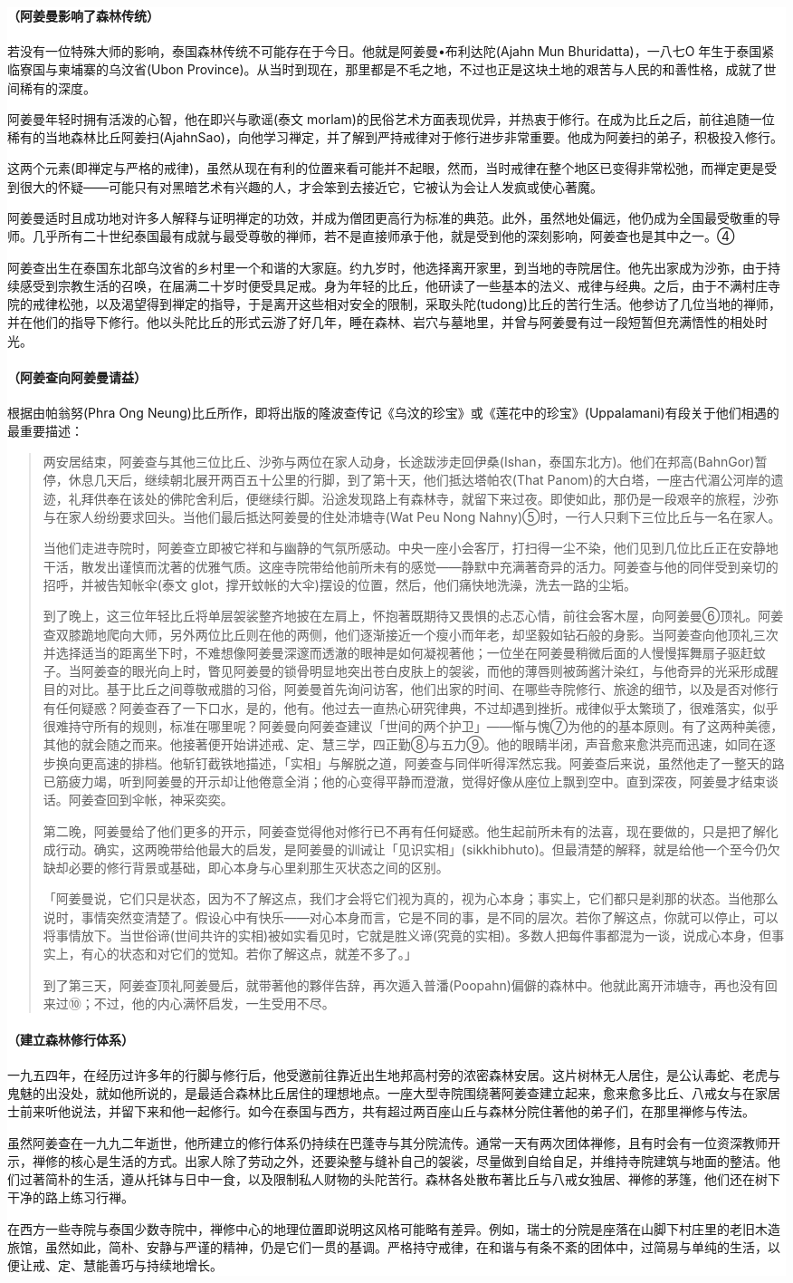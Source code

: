 #### （阿姜曼影响了森林传统）

若没有一位特殊大师的影响，泰国森林传统不可能存在于今日。他就是阿姜曼•布利达陀(Ajahn Mun Bhuridatta)，一八七O 年生于泰国紧临寮国与柬埔寨的乌汶省(Ubon Province)。从当时到现在，那里都是不毛之地，不过也正是这块土地的艰苦与人民的和善性格，成就了世间稀有的深度。

阿姜曼年轻时拥有活泼的心智，他在即兴与歌谣(泰文 morlam)的民俗艺术方面表现优异，并热衷于修行。在成为比丘之后，前往追随一位稀有的当地森林比丘阿姜扫(AjahnSao)，向他学习禅定，并了解到严持戒律对于修行进步非常重要。他成为阿姜扫的弟子，积极投入修行。

这两个元素(即禅定与严格的戒律)，虽然从现在有利的位置来看可能并不起眼，然而，当时戒律在整个地区已变得非常松弛，而禅定更是受到很大的怀疑——可能只有对黑暗艺术有兴趣的人，才会笨到去接近它，它被认为会让人发疯或使心著魔。

阿姜曼适时且成功地对许多人解释与证明禅定的功效，并成为僧团更高行为标准的典范。此外，虽然地处偏远，他仍成为全国最受敬重的导师。几乎所有二十世纪泰国最有成就与最受尊敬的禅师，若不是直接师承于他，就是受到他的深刻影响，阿姜查也是其中之一。④

阿姜查出生在泰国东北部乌汶省的乡村里一个和谐的大家庭。约九岁时，他选择离开家里，到当地的寺院居住。他先出家成为沙弥，由于持续感受到宗教生活的召唤，在届满二十岁时便受具足戒。身为年轻的比丘，他研读了一些基本的法义、戒律与经典。之后，由于不满村庄寺院的戒律松弛，以及渴望得到禅定的指导，于是离开这些相对安全的限制，采取头陀(tudong)比丘的苦行生活。他参访了几位当地的禅师，并在他们的指导下修行。他以头陀比丘的形式云游了好几年，睡在森林、岩穴与墓地里，并曾与阿姜曼有过一段短暂但充满悟性的相处时光。

#### （阿姜查向阿姜曼请益）

根据由帕翁努(Phra Ong Neung)比丘所作，即将出版的隆波查传记《乌汶的珍宝》或《莲花中的珍宝》(Uppalamani)有段关于他们相遇的最重要描述：

> 两安居结束，阿姜查与其他三位比丘、沙弥与两位在家人动身，长途跋涉走回伊桑(Ishan，泰国东北方)。他们在邦高(BahnGor)暂停，休息几天后，继续朝北展开两百五十公里的行脚，到了第十天，他们抵达塔帕农(That Panom)的大白塔，一座古代湄公河岸的遗迹，礼拜供奉在该处的佛陀舍利后，便继续行脚。沿途发现路上有森林寺，就留下来过夜。即使如此，那仍是一段艰辛的旅程，沙弥与在家人纷纷要求回头。当他们最后抵达阿姜曼的住处沛塘寺(Wat Peu Nong Nahny)⑤时，一行人只剩下三位比丘与一名在家人。
>
> 当他们走进寺院时，阿姜查立即被它祥和与幽静的气氛所感动。中央一座小会客厅，打扫得一尘不染，他们见到几位比丘正在安静地干活，散发出谨慎而沈著的优雅气质。这座寺院带给他前所未有的感觉——静默中充满著奇异的活力。阿姜查与他的同伴受到亲切的招呼，并被告知帐伞(泰文 glot，撑开蚊帐的大伞)摆设的位置，然后，他们痛快地洗澡，洗去一路的尘垢。
>
> 到了晚上，这三位年轻比丘将单层袈裟整齐地披在左肩上，怀抱著既期待又畏惧的忐忑心情，前往会客木屋，向阿姜曼⑥顶礼。阿姜查双膝跪地爬向大师，另外两位比丘则在他的两侧，他们逐渐接近一个瘦小而年老，却坚毅如钻石般的身影。当阿姜查向他顶礼三次并选择适当的距离坐下时，不难想像阿姜曼深邃而透澈的眼神是如何凝视著他；一位坐在阿姜曼稍微后面的人慢慢挥舞扇子驱赶蚊子。当阿姜查的眼光向上时，瞥见阿姜曼的锁骨明显地突出苍白皮肤上的袈裟，而他的薄唇则被蒟酱汁染红，与他奇异的光采形成醒目的对比。基于比丘之间尊敬戒腊的习俗，阿姜曼首先询问访客，他们出家的时间、在哪些寺院修行、旅途的细节，以及是否对修行有任何疑惑？阿姜查吞了一下口水，是的，他有。他过去一直热心研究律典，不过却遇到挫折。戒律似乎太繁琐了，很难落实，似乎很难持守所有的规则，标准在哪里呢？阿姜曼向阿姜查建议「世间的两个护卫」——惭与愧⑦为他的的基本原则。有了这两种美德，其他的就会随之而来。他接著便开始讲述戒、定、慧三学，四正勤⑧与五力⑨。他的眼睛半闭，声音愈来愈洪亮而迅速，如同在逐步换向更高速的排档。他斩钉截铁地描述，「实相」与解脱之道，阿姜查与同伴听得浑然忘我。阿姜查后来说，虽然他走了一整天的路已筋疲力竭，听到阿姜曼的开示却让他倦意全消；他的心变得平静而澄澈，觉得好像从座位上飘到空中。直到深夜，阿姜曼才结束谈话。阿姜查回到伞帐，神采奕奕。
>
> 第二晚，阿姜曼给了他们更多的开示，阿姜查觉得他对修行已不再有任何疑惑。他生起前所未有的法喜，现在要做的，只是把了解化成行动。确实，这两晚带给他最大的启发，是阿姜曼的训诫让「见识实相」(sikkhibhuto)。但最清楚的解释，就是给他一个至今仍欠缺却必要的修行背景或基础，即心本身与心里刹那生灭状态之间的区别。
>
> 「阿姜曼说，它们只是状态，因为不了解这点，我们才会将它们视为真的，视为心本身；事实上，它们都只是刹那的状态。当他那么说时，事情突然变清楚了。假设心中有快乐——对心本身而言，它是不同的事，是不同的层次。若你了解这点，你就可以停止，可以将事情放下。当世俗谛(世间共许的实相)被如实看见时，它就是胜义谛(究竟的实相)。多数人把每件事都混为一谈，说成心本身，但事实上，有心的状态和对它们的觉知。若你了解这点，就差不多了。」
>
> 到了第三天，阿姜查顶礼阿姜曼后，就带著他的夥伴告辞，再次遁入普潘(Poopahn)偏僻的森林中。他就此离开沛塘寺，再也没有回来过⑩；不过，他的内心满怀启发，一生受用不尽。

#### （建立森林修行体系）

一九五四年，在经历过许多年的行脚与修行后，他受邀前往靠近出生地邦高村旁的浓密森林安居。这片树林无人居住，是公认毒蛇、老虎与鬼魅的出没处，就如他所说的，是最适合森林比丘居住的理想地点。一座大型寺院围绕著阿姜查建立起来，愈来愈多比丘、八戒女与在家居士前来听他说法，并留下来和他一起修行。如今在泰国与西方，共有超过两百座山丘与森林分院住著他的弟子们，在那里禅修与传法。

虽然阿姜查在一九九二年逝世，他所建立的修行体系仍持续在巴蓬寺与其分院流传。通常一天有两次团体禅修，且有时会有一位资深教师开示，禅修的核心是生活的方式。出家人除了劳动之外，还要染整与缝补自己的袈裟，尽量做到自给自足，并维持寺院建筑与地面的整洁。他们过著简朴的生活，遵从托钵与日中一食，以及限制私人财物的头陀苦行。森林各处散布著比丘与八戒女独居、禅修的茅篷，他们还在树下干净的路上练习行禅。

在西方一些寺院与泰国少数寺院中，禅修中心的地理位置即说明这风格可能略有差异。例如，瑞士的分院是座落在山脚下村庄里的老旧木造旅馆，虽然如此，简朴、安静与严谨的精神，仍是它们一贯的基调。严格持守戒律，在和谐与有条不紊的团体中，过简易与单纯的生活，以便让戒、定、慧能善巧与持续地增长。

